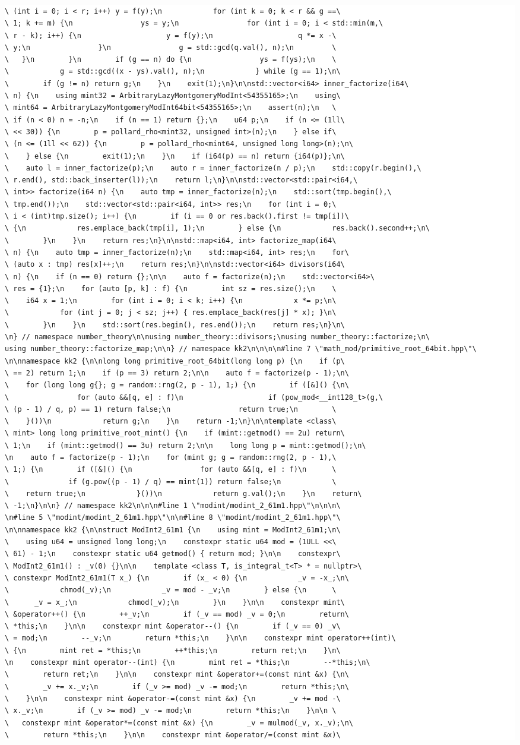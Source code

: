     \ (int i = 0; i < r; i++) y = f(y);\n            for (int k = 0; k < r && g ==\
    \ 1; k += m) {\n                ys = y;\n                for (int i = 0; i < std::min(m,\
    \ r - k); i++) {\n                    y = f(y);\n                    q *= x -\
    \ y;\n                }\n                g = std::gcd(q.val(), n);\n         \
    \   }\n        }\n        if (g == n) do {\n                ys = f(ys);\n    \
    \            g = std::gcd((x - ys).val(), n);\n            } while (g == 1);\n\
    \        if (g != n) return g;\n    }\n    exit(1);\n}\n\nstd::vector<i64> inner_factorize(i64\
    \ n) {\n    using mint32 = ArbitraryLazyMontgomeryModInt<54355165>;\n    using\
    \ mint64 = ArbitraryLazyMontgomeryModInt64bit<54355165>;\n    assert(n);\n   \
    \ if (n < 0) n = -n;\n    if (n == 1) return {};\n    u64 p;\n    if (n <= (1ll\
    \ << 30)) {\n        p = pollard_rho<mint32, unsigned int>(n);\n    } else if\
    \ (n <= (1ll << 62)) {\n        p = pollard_rho<mint64, unsigned long long>(n);\n\
    \    } else {\n        exit(1);\n    }\n    if (i64(p) == n) return {i64(p)};\n\
    \    auto l = inner_factorize(p);\n    auto r = inner_factorize(n / p);\n    std::copy(r.begin(),\
    \ r.end(), std::back_inserter(l));\n    return l;\n}\n\nstd::vector<std::pair<i64,\
    \ int>> factorize(i64 n) {\n    auto tmp = inner_factorize(n);\n    std::sort(tmp.begin(),\
    \ tmp.end());\n    std::vector<std::pair<i64, int>> res;\n    for (int i = 0;\
    \ i < (int)tmp.size(); i++) {\n        if (i == 0 or res.back().first != tmp[i])\
    \ {\n            res.emplace_back(tmp[i], 1);\n        } else {\n            res.back().second++;\n\
    \        }\n    }\n    return res;\n}\n\nstd::map<i64, int> factorize_map(i64\
    \ n) {\n    auto tmp = inner_factorize(n);\n    std::map<i64, int> res;\n    for\
    \ (auto x : tmp) res[x]++;\n    return res;\n}\n\nstd::vector<i64> divisors(i64\
    \ n) {\n    if (n == 0) return {};\n\n    auto f = factorize(n);\n    std::vector<i64>\
    \ res = {1};\n    for (auto [p, k] : f) {\n        int sz = res.size();\n    \
    \    i64 x = 1;\n        for (int i = 0; i < k; i++) {\n            x *= p;\n\
    \            for (int j = 0; j < sz; j++) { res.emplace_back(res[j] * x); }\n\
    \        }\n    }\n    std::sort(res.begin(), res.end());\n    return res;\n}\n\
    \n} // namespace number_theory\n\nusing number_theory::divisors;\nusing number_theory::factorize;\n\
    using number_theory::factorize_map;\n\n} // namespace kk2\n\n\n\n#line 7 \"math_mod/primitive_root_64bit.hpp\"\
    \n\nnamespace kk2 {\n\nlong long primitive_root_64bit(long long p) {\n    if (p\
    \ == 2) return 1;\n    if (p == 3) return 2;\n\n    auto f = factorize(p - 1);\n\
    \    for (long long g{}; g = random::rng(2, p - 1), 1;) {\n        if ([&]() {\n\
    \                for (auto &&[q, e] : f)\n                    if (pow_mod<__int128_t>(g,\
    \ (p - 1) / q, p) == 1) return false;\n                return true;\n        \
    \    }())\n            return g;\n    }\n    return -1;\n}\n\ntemplate <class\
    \ mint> long long primitive_root_mint() {\n    if (mint::getmod() == 2u) return\
    \ 1;\n    if (mint::getmod() == 3u) return 2;\n\n    long long p = mint::getmod();\n\
    \n    auto f = factorize(p - 1);\n    for (mint g; g = random::rng(2, p - 1),\
    \ 1;) {\n        if ([&]() {\n                for (auto &&[q, e] : f)\n      \
    \              if (g.pow((p - 1) / q) == mint(1)) return false;\n            \
    \    return true;\n            }())\n            return g.val();\n    }\n    return\
    \ -1;\n}\n\n} // namespace kk2\n\n\n#line 1 \"modint/modint_2_61m1.hpp\"\n\n\n\
    \n#line 5 \"modint/modint_2_61m1.hpp\"\n\n#line 8 \"modint/modint_2_61m1.hpp\"\
    \n\nnamespace kk2 {\n\nstruct ModInt2_61m1 {\n    using mint = ModInt2_61m1;\n\
    \    using u64 = unsigned long long;\n    constexpr static u64 mod = (1ULL <<\
    \ 61) - 1;\n    constexpr static u64 getmod() { return mod; }\n\n    constexpr\
    \ ModInt2_61m1() : _v(0) {}\n\n    template <class T, is_integral_t<T> * = nullptr>\
    \ constexpr ModInt2_61m1(T x_) {\n        if (x_ < 0) {\n            _v = -x_;\n\
    \            chmod(_v);\n            _v = mod - _v;\n        } else {\n      \
    \      _v = x_;\n            chmod(_v);\n        }\n    }\n\n    constexpr mint\
    \ &operator++() {\n        ++_v;\n        if (_v == mod) _v = 0;\n        return\
    \ *this;\n    }\n\n    constexpr mint &operator--() {\n        if (_v == 0) _v\
    \ = mod;\n        --_v;\n        return *this;\n    }\n\n    constexpr mint operator++(int)\
    \ {\n        mint ret = *this;\n        ++*this;\n        return ret;\n    }\n\
    \n    constexpr mint operator--(int) {\n        mint ret = *this;\n        --*this;\n\
    \        return ret;\n    }\n\n    constexpr mint &operator+=(const mint &x) {\n\
    \        _v += x._v;\n        if (_v >= mod) _v -= mod;\n        return *this;\n\
    \    }\n\n    constexpr mint &operator-=(const mint &x) {\n        _v += mod -\
    \ x._v;\n        if (_v >= mod) _v -= mod;\n        return *this;\n    }\n\n \
    \   constexpr mint &operator*=(const mint &x) {\n        _v = mulmod(_v, x._v);\n\
    \        return *this;\n    }\n\n    constexpr mint &operator/=(const mint &x)\
